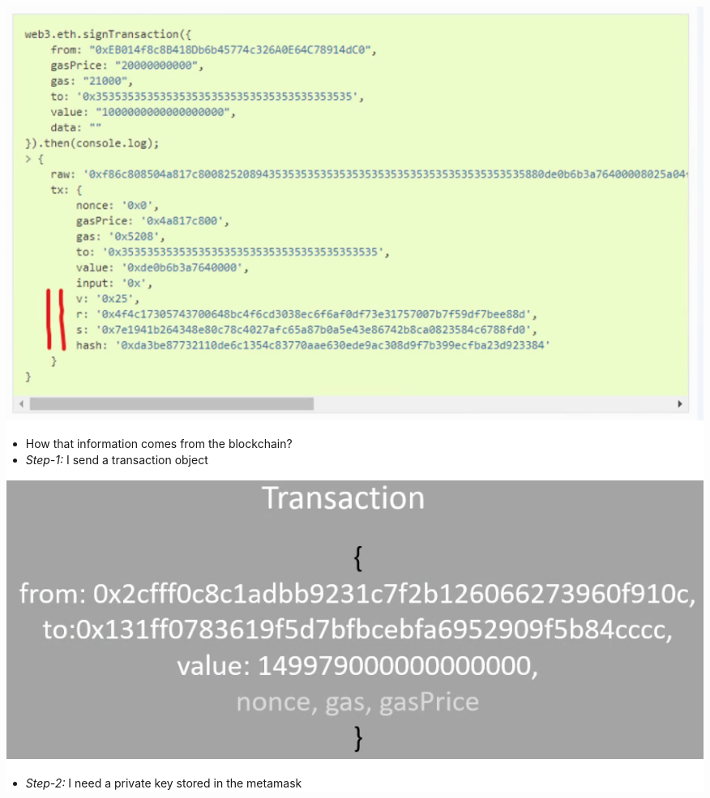 ![signTransaction](photo/signTransaction.png)

- How that information comes from the blockchain?
- _Step-1:_ I send a transaction object

![Transaction](photo/transaction.png)

- _Step-2:_ I need a private key stored in the metamask
